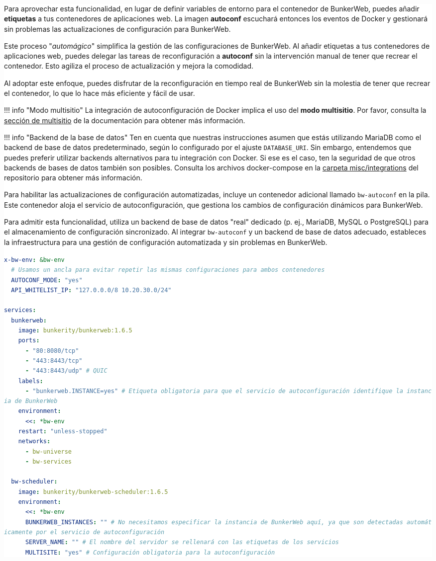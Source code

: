 Para aprovechar esta funcionalidad, en lugar de definir variables de entorno para el contenedor de BunkerWeb, puedes añadir **etiquetas** a tus contenedores de aplicaciones web. La imagen **autoconf** escuchará entonces los eventos de Docker y gestionará sin problemas las actualizaciones de configuración para BunkerWeb.

Este proceso "*automágico*" simplifica la gestión de las configuraciones de BunkerWeb. Al añadir etiquetas a tus contenedores de aplicaciones web, puedes delegar las tareas de reconfiguración a **autoconf** sin la intervención manual de tener que recrear el contenedor. Esto agiliza el proceso de actualización y mejora la comodidad.

Al adoptar este enfoque, puedes disfrutar de la reconfiguración en tiempo real de BunkerWeb sin la molestia de tener que recrear el contenedor, lo que lo hace más eficiente y fácil de usar.

!!! info "Modo multisitio"
    La integración de autoconfiguración de Docker implica el uso del **modo multisitio**. Por favor, consulta la [sección de multisitio](concepts.md#multisite-mode) de la documentación para obtener más información.

!!! info "Backend de la base de datos"
    Ten en cuenta que nuestras instrucciones asumen que estás utilizando MariaDB como el backend de base de datos predeterminado, según lo configurado por el ajuste `DATABASE_URI`. Sin embargo, entendemos que puedes preferir utilizar backends alternativos para tu integración con Docker. Si ese es el caso, ten la seguridad de que otros backends de bases de datos también son posibles. Consulta los archivos docker-compose en la [carpeta misc/integrations](https://github.com/bunkerity/bunkerweb/tree/v1.6.5/misc/integrations) del repositorio para obtener más información.

Para habilitar las actualizaciones de configuración automatizadas, incluye un contenedor adicional llamado `bw-autoconf` en la pila. Este contenedor aloja el servicio de autoconfiguración, que gestiona los cambios de configuración dinámicos para BunkerWeb.

Para admitir esta funcionalidad, utiliza un backend de base de datos "real" dedicado (p. ej., MariaDB, MySQL o PostgreSQL) para el almacenamiento de configuración sincronizado. Al integrar `bw-autoconf` y un backend de base de datos adecuado, estableces la infraestructura para una gestión de configuración automatizada y sin problemas en BunkerWeb.

```yaml
x-bw-env: &bw-env
  # Usamos un ancla para evitar repetir las mismas configuraciones para ambos contenedores
  AUTOCONF_MODE: "yes"
  API_WHITELIST_IP: "127.0.0.0/8 10.20.30.0/24"

services:
  bunkerweb:
    image: bunkerity/bunkerweb:1.6.5
    ports:
      - "80:8080/tcp"
      - "443:8443/tcp"
      - "443:8443/udp" # QUIC
    labels:
      - "bunkerweb.INSTANCE=yes" # Etiqueta obligatoria para que el servicio de autoconfiguración identifique la instancia de BunkerWeb
    environment:
      <<: *bw-env
    restart: "unless-stopped"
    networks:
      - bw-universe
      - bw-services

  bw-scheduler:
    image: bunkerity/bunkerweb-scheduler:1.6.5
    environment:
      <<: *bw-env
      BUNKERWEB_INSTANCES: "" # No necesitamos especificar la instancia de BunkerWeb aquí, ya que son detectadas automáticamente por el servicio de autoconfiguración
      SERVER_NAME: "" # El nombre del servidor se rellenará con las etiquetas de los servicios
      MULTISITE: "yes" # Configuración obligatoria para la autoconfiguración
```